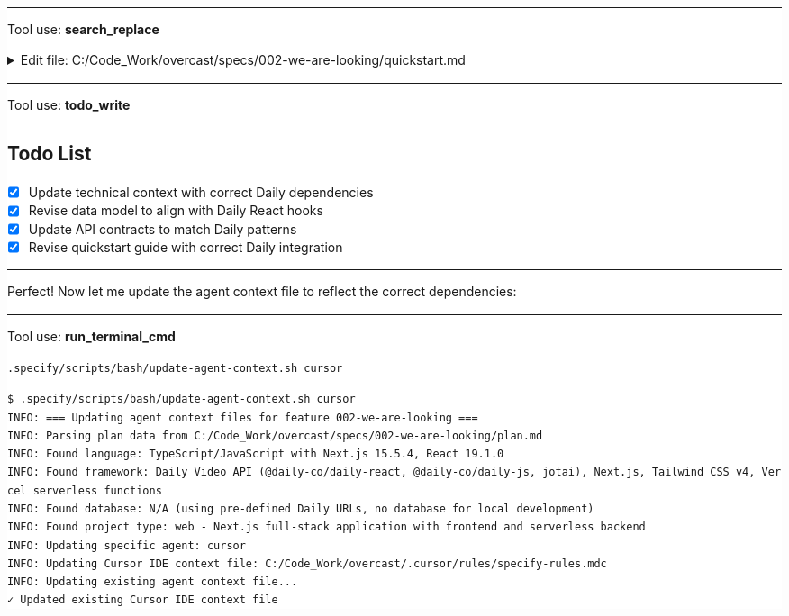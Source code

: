 </details>

---

Tool use: **search_replace**


<details><summary>Edit file: C:/Code_Work/overcast/specs/002-we-are-looking/quickstart.md</summary></details>

---

Tool use: **todo_write**

## Todo List

- [x] Update technical context with correct Daily dependencies
- [x] Revise data model to align with Daily React hooks
- [x] Update API contracts to match Daily patterns
- [x] Revise quickstart guide with correct Daily integration

---

Perfect! Now let me update the agent context file to reflect the correct dependencies:

---

Tool use: **run_terminal_cmd**

```bash
.specify/scripts/bash/update-agent-context.sh cursor
```

```
$ .specify/scripts/bash/update-agent-context.sh cursor
INFO: === Updating agent context files for feature 002-we-are-looking ===
INFO: Parsing plan data from C:/Code_Work/overcast/specs/002-we-are-looking/plan.md                                                                             
INFO: Found language: TypeScript/JavaScript with Next.js 15.5.4, React 19.1.0
INFO: Found framework: Daily Video API (@daily-co/daily-react, @daily-co/daily-js, jotai), Next.js, Tailwind CSS v4, Vercel serverless functions                
INFO: Found database: N/A (using pre-defined Daily URLs, no database for local development)                                                                     
INFO: Found project type: web - Next.js full-stack application with frontend and serverless backend                                                             
INFO: Updating specific agent: cursor
INFO: Updating Cursor IDE context file: C:/Code_Work/overcast/.cursor/rules/specify-rules.mdc                                                                   
INFO: Updating existing agent context file...
✓ Updated existing Cursor IDE context file

```